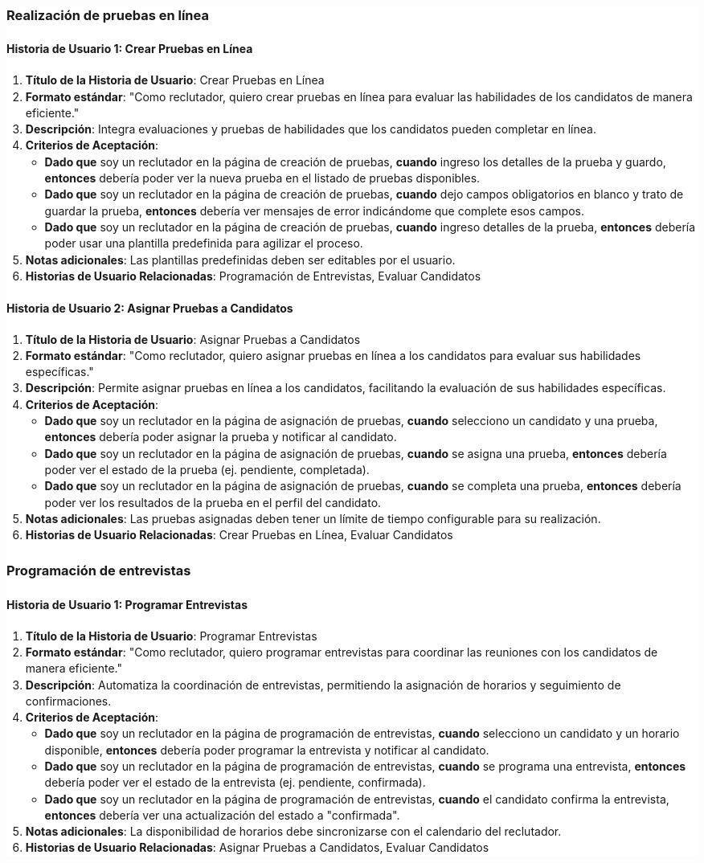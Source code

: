### Realización de pruebas en línea

#### Historia de Usuario 1: Crear Pruebas en Línea
1. **Título de la Historia de Usuario**: Crear Pruebas en Línea
2. **Formato estándar**: "Como reclutador, quiero crear pruebas en línea para evaluar las habilidades de los candidatos de manera eficiente."
3. **Descripción**: Integra evaluaciones y pruebas de habilidades que los candidatos pueden completar en línea.
4. **Criterios de Aceptación**:
   - **Dado que** soy un reclutador en la página de creación de pruebas, **cuando** ingreso los detalles de la prueba y guardo, **entonces** debería poder ver la nueva prueba en el listado de pruebas disponibles.
   - **Dado que** soy un reclutador en la página de creación de pruebas, **cuando** dejo campos obligatorios en blanco y trato de guardar la prueba, **entonces** debería ver mensajes de error indicándome que complete esos campos.
   - **Dado que** soy un reclutador en la página de creación de pruebas, **cuando** ingreso detalles de la prueba, **entonces** debería poder usar una plantilla predefinida para agilizar el proceso.
5. **Notas adicionales**: Las plantillas predefinidas deben ser editables por el usuario.
6. **Historias de Usuario Relacionadas**: Programación de Entrevistas, Evaluar Candidatos

#### Historia de Usuario 2: Asignar Pruebas a Candidatos
1. **Título de la Historia de Usuario**: Asignar Pruebas a Candidatos
2. **Formato estándar**: "Como reclutador, quiero asignar pruebas en línea a los candidatos para evaluar sus habilidades específicas."
3. **Descripción**: Permite asignar pruebas en línea a los candidatos, facilitando la evaluación de sus habilidades específicas.
4. **Criterios de Aceptación**:
   - **Dado que** soy un reclutador en la página de asignación de pruebas, **cuando** selecciono un candidato y una prueba, **entonces** debería poder asignar la prueba y notificar al candidato.
   - **Dado que** soy un reclutador en la página de asignación de pruebas, **cuando** se asigna una prueba, **entonces** debería poder ver el estado de la prueba (ej. pendiente, completada).
   - **Dado que** soy un reclutador en la página de asignación de pruebas, **cuando** se completa una prueba, **entonces** debería poder ver los resultados de la prueba en el perfil del candidato.
5. **Notas adicionales**: Las pruebas asignadas deben tener un límite de tiempo configurable para su realización.
6. **Historias de Usuario Relacionadas**: Crear Pruebas en Línea, Evaluar Candidatos

### Programación de entrevistas

#### Historia de Usuario 1: Programar Entrevistas
1. **Título de la Historia de Usuario**: Programar Entrevistas
2. **Formato estándar**: "Como reclutador, quiero programar entrevistas para coordinar las reuniones con los candidatos de manera eficiente."
3. **Descripción**: Automatiza la coordinación de entrevistas, permitiendo la asignación de horarios y seguimiento de confirmaciones.
4. **Criterios de Aceptación**:
   - **Dado que** soy un reclutador en la página de programación de entrevistas, **cuando** selecciono un candidato y un horario disponible, **entonces** debería poder programar la entrevista y notificar al candidato.
   - **Dado que** soy un reclutador en la página de programación de entrevistas, **cuando** se programa una entrevista, **entonces** debería poder ver el estado de la entrevista (ej. pendiente, confirmada).
   - **Dado que** soy un reclutador en la página de programación de entrevistas, **cuando** el candidato confirma la entrevista, **entonces** debería ver una actualización del estado a "confirmada".
5. **Notas adicionales**: La disponibilidad de horarios debe sincronizarse con el calendario del reclutador.
6. **Historias de Usuario Relacionadas**: Asignar Pruebas a Candidatos, Evaluar Candidatos
